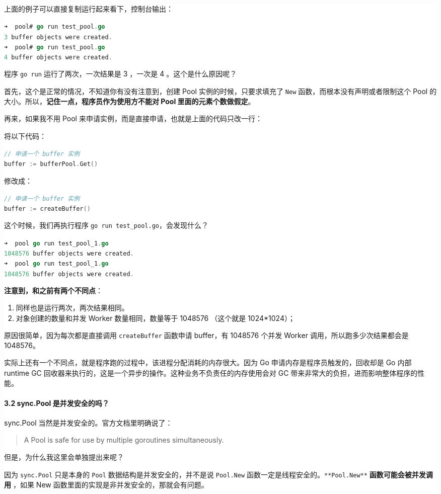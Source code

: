 ```GO
```

上面的例子可以直接复制运行起来看下，控制台输出：

```go
➜  pool# go run test_pool.go        
3 buffer objects were created.
➜  pool# go run test_pool.go
4 buffer objects were created.
```

程序 `go run` 运行了两次，一次结果是 3 ，一次是 4 。这个是什么原因呢？

首先，这个是正常的情况，不知道你有没有注意到，创建 Pool 实例的时候，只要求填充了 `New` 函数，而根本没有声明或者限制这个 Pool 的大小。所以，**记住一点，程序员作为使用方不能对 Pool 里面的元素个数做假定**。

再来，如果我不用 Pool 来申请实例，而是直接申请，也就是上面的代码只改一行：

将以下代码：

```go
// 申请一个 buffer 实例
buffer := bufferPool.Get()
```

修改成：

```go
// 申请一个 buffer 实例
buffer := createBuffer()
```

这个时候，我们再执行程序 `go run test_pool.go`，会发现什么？

```go
➜  pool go run test_pool_1.go
1048576 buffer objects were created.
➜  pool go run test_pool_1.go
1048576 buffer objects were created.
```

**注意到，和之前有两个不同点**：

1. 同样也是运行两次，两次结果相同。
2. 对象创建的数量和并发 Worker 数量相同，数量等于 1048576 （这个就是 1024*1024）；

原因很简单，因为每次都是直接调用 `createBuffer` 函数申请 buffer，有 1048576 个并发 Worker 调用，所以跑多少次结果都会是 1048576。

实际上还有一个不同点，就是程序跑的过程中，该进程分配消耗的内存很大。因为 Go 申请内存是程序员触发的，回收却是 Go 内部 runtime GC 回收器来执行的，这是一个异步的操作。这种业务不负责任的内存使用会对 GC 带来非常大的负担，进而影响整体程序的性能。

#### 3.2 **sync.Pool 是并发安全的吗？**

sync.Pool 当然是并发安全的。官方文档里明确说了：

> A Pool is safe for use by multiple goroutines simultaneously.

但是，为什么我这里会单独提出来呢？

因为 `sync.Pool` 只是本身的 `Pool` 数据结构是并发安全的，并不是说 `Pool.New` 函数一定是线程安全的。`**Pool.New**` **函数可能会被并发调用** ，如果 New 函数里面的实现是非并发安全的，那就会有问题。
